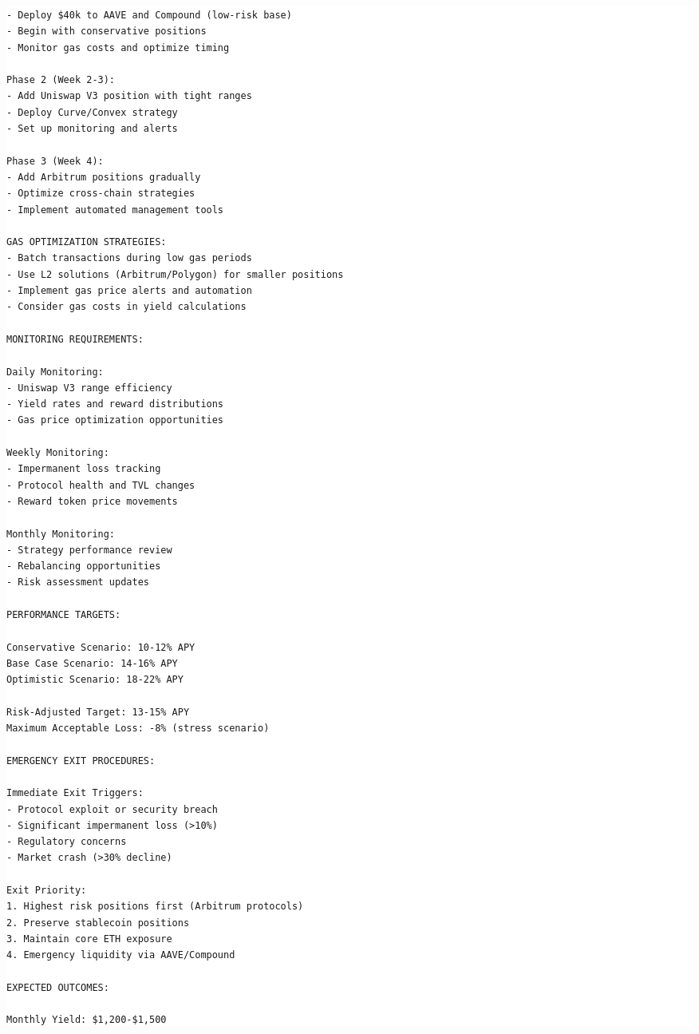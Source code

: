 ```
- Deploy $40k to AAVE and Compound (low-risk base)
- Begin with conservative positions
- Monitor gas costs and optimize timing

Phase 2 (Week 2-3):
- Add Uniswap V3 position with tight ranges
- Deploy Curve/Convex strategy
- Set up monitoring and alerts

Phase 3 (Week 4):
- Add Arbitrum positions gradually
- Optimize cross-chain strategies
- Implement automated management tools

GAS OPTIMIZATION STRATEGIES:
- Batch transactions during low gas periods
- Use L2 solutions (Arbitrum/Polygon) for smaller positions
- Implement gas price alerts and automation
- Consider gas costs in yield calculations

MONITORING REQUIREMENTS:

Daily Monitoring:
- Uniswap V3 range efficiency
- Yield rates and reward distributions
- Gas price optimization opportunities

Weekly Monitoring:
- Impermanent loss tracking
- Protocol health and TVL changes
- Reward token price movements

Monthly Monitoring:
- Strategy performance review
- Rebalancing opportunities
- Risk assessment updates

PERFORMANCE TARGETS:

Conservative Scenario: 10-12% APY
Base Case Scenario: 14-16% APY
Optimistic Scenario: 18-22% APY

Risk-Adjusted Target: 13-15% APY
Maximum Acceptable Loss: -8% (stress scenario)

EMERGENCY EXIT PROCEDURES:

Immediate Exit Triggers:
- Protocol exploit or security breach
- Significant impermanent loss (>10%)
- Regulatory concerns
- Market crash (>30% decline)

Exit Priority:
1. Highest risk positions first (Arbitrum protocols)
2. Preserve stablecoin positions
3. Maintain core ETH exposure
4. Emergency liquidity via AAVE/Compound

EXPECTED OUTCOMES:

Monthly Yield: $1,200-$1,500
```